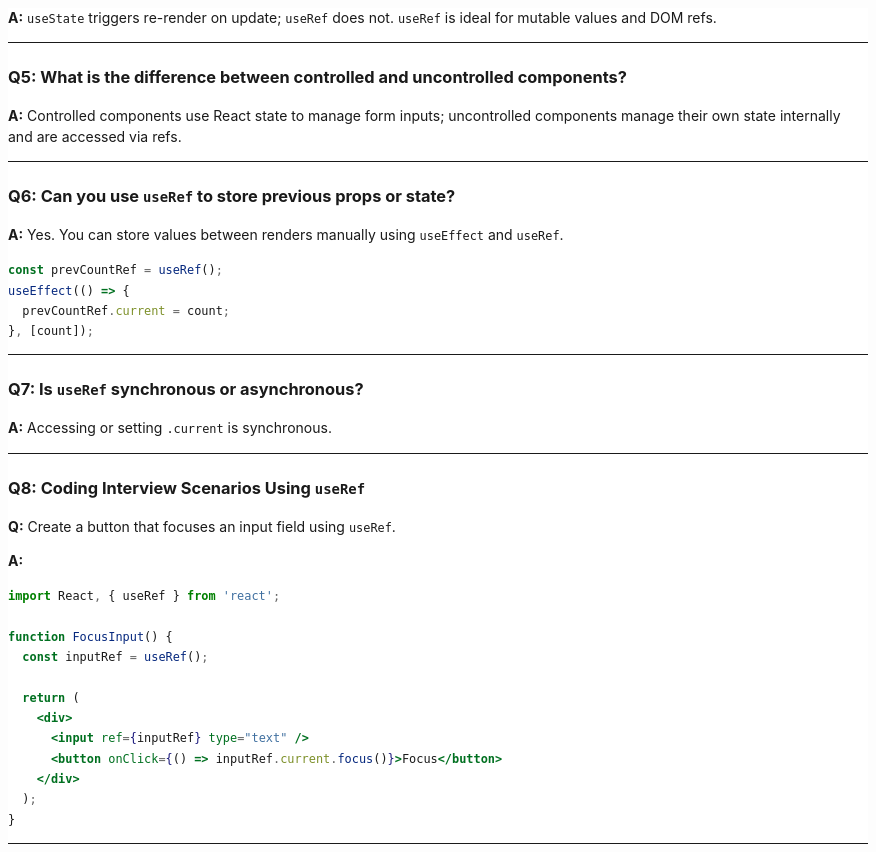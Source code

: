**A:** `useState` triggers re-render on update; `useRef` does not. `useRef` is ideal for mutable values and DOM refs.

---

### Q5: What is the difference between controlled and uncontrolled components?

**A:** Controlled components use React state to manage form inputs; uncontrolled components manage their own state internally and are accessed via refs.

---

### Q6: Can you use `useRef` to store previous props or state?

**A:** Yes. You can store values between renders manually using `useEffect` and `useRef`.

```jsx
const prevCountRef = useRef();
useEffect(() => {
  prevCountRef.current = count;
}, [count]);
```

---

### Q7: Is `useRef` synchronous or asynchronous?

**A:** Accessing or setting `.current` is synchronous.

---

### Q8: Coding Interview Scenarios Using `useRef`

**Q:** Create a button that focuses an input field using `useRef`.

**A:**

```jsx
import React, { useRef } from 'react';

function FocusInput() {
  const inputRef = useRef();

  return (
    <div>
      <input ref={inputRef} type="text" />
      <button onClick={() => inputRef.current.focus()}>Focus</button>
    </div>
  );
}
```

---
